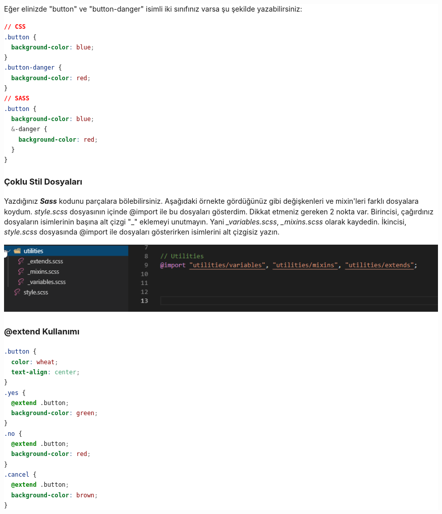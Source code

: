 Eğer elinizde "button" ve "button-danger" isimli iki sınıfınız varsa şu şekilde yazabilirsiniz:

```css
// CSS
.button {
  background-color: blue;
}
.button-danger {
  background-color: red;
}
// SASS
.button {
  background-color: blue;
  &-danger {
    background-color: red;
  }
}
```

### Çoklu Stil Dosyaları

Yazdığınız ***Sass*** kodunu parçalara bölebilirsiniz. Aşağıdaki örnekte gördüğünüz gibi değişkenleri ve mixin'leri farklı dosyalara koydum. *style.scss* dosyasının içinde @import ile bu dosyaları gösterdim. Dikkat etmeniz gereken 2 nokta var. Birincisi, çağırdınız dosyaların isimlerinin başına alt çizgi "_" eklemeyi unutmayın. Yani *_variables.scss*, *_mixins.scss* olarak kaydedin. İkincisi, *style.scss* dosyasında @import ile dosyaları gösterirken isimlerini alt çizgisiz yazın.

![Multiple Sass Files](/assets/img/posts/2019/08/multiple-sass-files.png)

### @extend Kullanımı

```css
.button {
  color: wheat;
  text-align: center;
}
.yes {
  @extend .button;
  background-color: green;
}
.no {
  @extend .button;
  background-color: red;
}
.cancel {
  @extend .button;
  background-color: brown;
}
```
